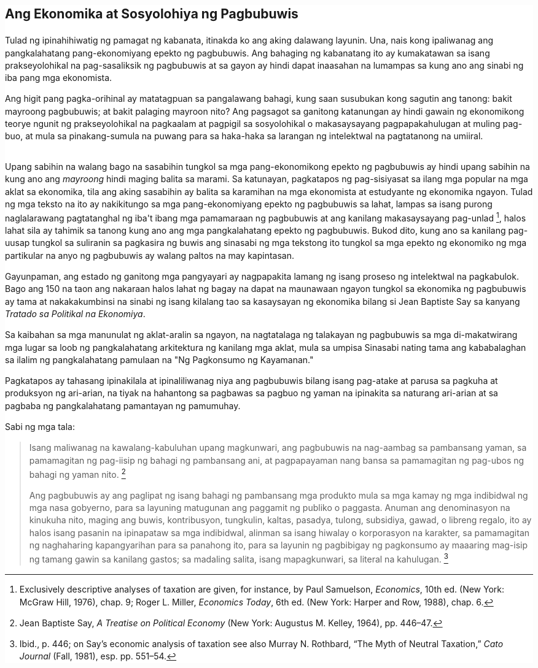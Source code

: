 ## Ang Ekonomika at Sosyolohiya ng Pagbubuwis

Tulad ng ipinahihiwatig ng pamagat ng kabanata, itinakda ko ang aking dalawang layunin.  Una, nais kong ipaliwanag ang pangkalahatang pang-ekonomiyang epekto ng pagbubuwis. Ang bahaging ng kabanatang ito ay kumakatawan sa isang prakseyolohikal na pag-sasaliksik ng pagbubuwis at sa gayon ay hindi dapat inaasahan na lumampas sa kung ano ang sinabi ng iba pang mga ekonomista.

Ang higit pang pagka-orihinal ay matatagpuan sa pangalawang bahagi, kung saan susubukan kong sagutin ang tanong: bakit mayroong pagbubuwis; at bakit palaging mayroon nito? Ang pagsagot sa ganitong katanungan ay hindi gawain ng ekonomikong teorye ngunit ng prakseyolohikal na pagkaalam at pagpigil sa sosyolohikal o makasaysayang pagpapakahulugan at muling pag-buo, at mula sa pinakang-sumula na puwang para sa haka-haka sa larangan ng intelektwal na pagtatanong na umiiral.

## #

Upang sabihin na walang bago na sasabihin tungkol sa mga pang-ekonomikong epekto ng pagbubuwis ay hindi upang sabihin na kung ano ang *mayroong* hindi maging balita sa marami. Sa katunayan, pagkatapos ng pag-sisiyasat sa ilang mga popular na mga aklat sa ekonomika, tila ang aking sasabihin ay balita sa karamihan na mga ekonomista at estudyante ng ekonomika ngayon. Tulad ng mga teksto na ito ay nakikitungo sa mga pang-ekonomiyang epekto ng pagbubuwis sa lahat, lampas sa isang purong naglalarawang pagtatanghal ng iba't ibang mga pamamaraan ng pagbubuwis at ang kanilang makasaysayang pag-unlad [^ 1], halos lahat sila ay tahimik sa tanong kung ano ang mga pangkalahatang epekto ng pagbubuwis. Bukod dito, kung ano sa kanilang pag-uusap tungkol sa suliranin sa pagkasira ng buwis ang sinasabi ng mga tekstong ito tungkol sa mga epekto ng ekonomiko ng mga partikular na anyo ng pagbubuwis ay walang paltos na may kapintasan.

Gayunpaman, ang estado ng ganitong mga pangyayari ay nagpapakita lamang ng isang proseso ng intelektwal na pagkabulok. Bago ang 150 na taon ang nakaraan halos lahat ng bagay na dapat na maunawaan ngayon tungkol sa ekonomika ng pagbubuwis ay tama at nakakakumbinsi na sinabi ng isang kilalang tao sa kasaysayan ng ekonomika bilang si Jean Baptiste Say sa kanyang *Tratado sa Politikal na Ekonomiya*.

Sa kaibahan sa mga manunulat ng aklat-aralin sa ngayon, na nagtatalaga ng talakayan ng pagbubuwis sa mga di-makatwirang mga lugar sa loob ng pangkalahatang arkitektura ng kanilang mga aklat, mula sa umpisa Sinasabi nating tama ang kababalaghan sa ilalim ng pangkalahatang pamulaan na "Ng Pagkonsumo ng Kayamanan."

Pagkatapos ay tahasang ipinakilala at ipinaliliwanag niya ang pagbubuwis bilang isang pag-atake at parusa sa pagkuha at produksyon ng ari-arian, na tiyak na hahantong sa pagbawas sa pagbuo ng yaman na ipinakita sa naturang ari-arian at sa pagbaba ng pangkalahatang pamantayan ng pamumuhay.

Sabi ng mga tala:

> Isang maliwanag na kawalang-kabuluhan upang magkunwari, ang pagbubuwis na nag-aambag sa pambansang yaman, sa pamamagitan ng pag-iisip ng bahagi ng pambansang ani, at pagpapayaman nang bansa sa pamamagitan ng pag-ubos ng bahagi ng yaman nito. [^ 2]
>
> Ang pagbubuwis ay ang paglipat ng isang bahagi ng pambansang mga produkto mula sa mga kamay ng mga indibidwal ng mga nasa gobyerno, para sa layuning matugunan ang paggamit ng publiko o paggasta. Anuman ang denominasyon na kinukuha nito, maging ang buwis, kontribusyon, tungkulin, kaltas, pasadya, tulong, subsidiya, gawad, o libreng regalo, ito ay halos isang pasanin na ipinapataw sa mga indibidwal, alinman sa isang hiwalay o korporasyon na karakter, sa pamamagitan ng naghaharing kapangyarihan para sa panahong ito, para sa layunin ng pagbibigay ng pagkonsumo ay maaaring mag-isip ng tamang gawin sa kanilang gastos; sa madaling salita, isang mapagkunwari, sa literal na kahulugan. [^ 3]


[^1]: Exclusively descriptive analyses of taxation are given, for instance, by Paul Samuelson, *Economics*, 10th ed. (New York: McGraw Hill, 1976), chap. 9; Roger L. Miller, *Economics Today*, 6th ed. (New York: Harper and Row, 1988), chap. 6.
[^2]: Jean Baptiste Say, *A Treatise on Political Economy* (New York: Augustus M. Kelley, 1964), pp. 446–47.
[^3]: Ibid., p. 446; on Say’s economic analysis of taxation see also Murray N. Rothbard, “The Myth of Neutral Taxation,” *Cato Journal* (Fall, 1981), esp. pp. 551–54.
[^4]: See on this also Murray N. Rothbard, *Man, Economy, and State* (Los Angeles: Nash, 1970), chap. 12.8; idem, *Power and Market* (Kansas City: Sheed Andrews and McMeel, 1977), chap. 4, 1–3.
[^5]: See Say, A Treatise on Political Economy, p. 448.
[^6]: See on this point also Rothbard, *Power and Market*, pp. 95f.
[^7]: One might object here that the tax receipts will come into someone’s hands—those of government officials or of governmental transfer-paymentrecipients—and that their increased income, resulting in a lower effective time preference rate for them, may offset the increase in this rate on the taxpayers’ side and hence leave the overall rate and the structure of production unchanged. Such reasoning, however, is categorically flawed: For one thing, insofar as government expenditure is concerned, it cannot be regarded as investment at all. Rather, it is consumption, and consumption alone. For, as Rothbard has explained,
[^8]: See for such—irrelevant—empirical studies regarding the relative importance of income vs. substitution effects George F. Break, “The Incidence and Economic Effects of Taxation,” in *The Economics of Public Finance* (Washington, D.C.: Brookings, 1974), pp. 180ff.; A.B. Atkinson and Joseph E. Stiglitz, *Lectures on Public Economics* (New York: McGraw Hill, 1980), pp. 48ff.; Stiglitz, *Economics of the Public Sector* (New York: Norton, 1986), p. 372.
[^9]: Here once again what has already been explained in a somewhat different connection in note 7 above becomes evident: why it is a fundamental mistake to think that taxation might have a “neutral” effect on production such that any “negative” effects on tax*payers* may be compensated by corresponding “positive” effects on tax *spenders*. What is overlooked in this sort of reasoning is that the introduction of taxation not only implies favoring nonproducers at the expense of producers. It simultaneously changes, for producers and nonproducers alike, the cost attached to different methods of attaining an income, for it is then relatively less costly to attain an additional income through nonproductive means, i.e., not through actually producing more goods but by participating in the process of noncontractual acquisitions of already produced goods. If such a different incentive structure is applied to a given population, then the length of the production structure will necessarily be shortened, and a decrease in the output of goods produced must result. See on this also Hans-Hermann Hoppe, *A Theory of Socialism and Capitalism* (Boston: Kluwer Academic Publishers, 1989), chap. 4.
[^10]: See for instance William Baumol and Alan Blinder, *Economics: Principles and Policy* (New York: Harcourt Brace Jovanovich, 1979), pp. 636ff.; Daniel R. Fusfeld, *Economics: Principles of Political Economy,* 3rd ed. (Glenview, Ill.: Scott, Foresman, 1987), pp. 639ff.; Robert Ekelund and Robert Tollison, *Microeconomics*, 2nd ed. (Glenview, Ill.: Scott, Foresman, 1988), pp. 463ff. and 469f.; Stanley Fisher, Rudiger Dornbusch, and Richard Schmalensee, *Microeconomics*, 2nd ed. (New York: McGraw Hill, 1988), pp. 385f.
[^11]: On the impossibility of a pure consumption tax see also Rothbard, *Power and Market*, pp. 108ff.
[^12]: Baumol and Blinder, *Economics: Principles and Policy*, p. 636, present the *demand* curve as changing in response to a tax.
[^13]: To avoid any misunderstanding then: Insofar as the textbook analyses of tax-incidence point out this fact they are of course entirely correct. It is the interpretation of this phenomenon they give which is fundamentally confused!
[^14]: See on this point also Rothbard, *Man, Economy, and State*, p. 809.
[^15]: Should a tax not immediately affect supply at all, as can happen in the short run, then it follows from the above analysis that the price charged will not change at all. For to raise it in response to the tax would once again imply pushing it into an elastic region of the demand curve. In the long run the supply will have to be relatively reduced and prices must move into this region. In any case, no forward shifting takes place. See on this also Rothbard, *Man, Economy, and State*, pp. 807ff.; idem, *Power and Market*, pp. 88ff.
[^16]: To make this distinction between economics and history or sociology is not to say, of course, that economics is of no importance for these latter disciplines. In fact, economics is indispensable for all other social sciences. While the reverse is not the case, economics can be developed and advanced without historical or sociological knowledge. The only consequence of doing so is that such economics would probably not be very interesting, as it would be written without consideration of real examples or instances of application (as if one were to write on the economics of taxation even though there had never been an actual example of it in all of history), for it would formulate what could not possibly happen in the social world, or what would have to happen provided that certain conditions were in fact fulfilled. Thus, any historical or sociological explanation is logically constrained by the laws as espoused by economic theory, and any account by a historian or sociologist in violation of these laws must be treated as ultimately confused. On the relationship between economic theory and history see also Ludwig von Mises, *Theory and History* (Auburn, Ala.: Ludwig von Mises Institute, 1985); Hans-Hermann Hoppe, *Praxeology and Economic Science* (Auburn, Ala.: Ludwig von Mises Institute, 1988).
[^17]: See on this also Franz Oppenheimer, *The State* (New York: Vanguard Press, 1914) esp. pp. 24–27; Rothbard, *Power and Market*, chap. 2; Hoppe, *A Theory of Socialism and Capitalism*, chap. 2.
[^18]: On the theory of the state as developed in the following see—in addition to the works cited in note 17—in particular Herbert Spencer, *Social Statics* (New York: Schalkenbach Foundation, 1970); Auberon Herbert, *The Right and Wrong of Compulsion by the State* (Indianapolis: Liberty Fund, 1978); Albert J. Nock, *Our Enemy, the State* (Tampa, Fla.: Hallberg Publishing, 1983); Murray N. Rothbard, *For a New Liberty* (New York: Macmillan, 1978); idem, *The Ethics of Liberty* (Atlantic Highlands, N.J.: Humanities Press, 1982); Hans-Hermann Hoppe, *Eigentum, Anarchie und Staat* (Opladen: Westdeutscher Verlag, 1987); Anthony de Jasay, *The State* (Oxford: Blackwell, 1985).
[^19]: This central idea of the public choice school has been expressed by its foremost representatives as follows:
[^20]: See on this also Murray N. Rothbard, “The Anatomy of the State” in idem, *Egalitarianism as a Revolt Against Nature and Other Essays* (Washington, D.C.: Libertarian Review Press, 1974), esp. pp. 37–42.
[^21]: It might be thought that the government could accomplish such a feat by merely improving its weaponry: by threatening with atomic bombs instead of with guns and rifles, so to speak. However, since realistically one must assume that the technological know-how of such improved weaponry can hardly be kept secret, especially if it is in fact applied, then with the state’s improved instruments for instilling fear the victims’ ways amid means of resisting improve as well. Hence, such advances must be ruled out as an explanation of what must be explained.
[^22]: Witness the all-too-numerous states that go so far as to shoot everyone down without mercy who has committed no other sin than that of trying to leave a territory and move elsewhere!
[^23]: On the intimate relationship between state and war see the important study by Ekkehart Krippendorff, *Staat und Krieg* (Frankfurt/M.: Suhrkamp, 1985); also Charles Tilly, “War Making and State Making as Organized Crime” in Peter Evans et al., eds., *Bringing the State Back In* (Cambridge: Cambridge University Press, 1985).
[^24]: This insight (which refutes all talk about the impossibility of anarchism in showing that intra-governmental relations are, in fact, a case of—political—anarchy) has been explained in a highly important article by Alfred G. Cuzán, “Do We Ever Really Get Out of Anarchy,” *Journal of Libertarian Studies* 3, no. 2 (1979).
[^25]: One of the classic expositors of this idea is David Hume. In his essay, “Of The First Principles of Government,” he writes:
[^26]: See on the following in particular also Murray N. Rothbard, “Left and Right: The Prospects for Liberty” in idem, *Egalitarianism as a Revolt Against Nature and Other Essays*.
[^27]: The importance of international anarchy for the erosion of feudalism and the rise of capitalism has been justly emphasized by Jean Baechler, *The Origins of Capitalism* (New York: St. Martin’s Press, 1976), esp. chap. 7\. He writes: “The constant expansion of the market, both in extensiveness and in intensity, was the result of an absence of a political order extending over the whole of Western Europe” (p. 73). “The expansion of capitalism owes its origin and *raison d’etre* to political anarchy…. Collectivism and state management have only succeeded in school textbooks” (p. 77).
[^28]: The central characteristic of the modern natural law tradition (as represented by St. Thomas Aquinas, Luis de Molina, Francisco Suarez, and the late sixteenth century Spanish Scholastics, and the Protestant Hugo Grotius) was its thorough rationalism: its idea of universally valid, absolute, and immutable principles of human conduct that are—ultimately independent of any theological beliefs—to be discovered by and founded in and reason alone. “Man,” writes Frederick C. Copleston, [*Aquinas* (London: Penguin Books, 1955), pp. 213–14] cannot read, as it were, the mind of God … (but) he can discern the fundamental tendencies and needs of his nature, and by reflecting on them he can come to a knowledge of the natural moral law…. Every man possesses … the light of reason whereby he can reflect … and promulgate to himself the natural law, which is the totality of the universal precepts of dictates of right reason concerning the good which is to be pursued and the evil which is to be shunned.
[^29]: On the rise of the cities see C.M. Cipolla, *Before the Industrial Revolution: European Society and Economy 1000–1700* (New York: Norton, 1980), chap. 4\. Europe around 1000, writes Cipolla,
[^30]: See on this Carolyn Webber and Aaron Wildavsky, *A History of Taxation and Expenditure in the Western World* (New York: Simon and Schuster, 1986), pp. 235–41; Pirenne, *Medieval Cities*, pp. 179–80, pp. 227f.
[^31]: As the outstanding champion of this tradition see John Locke, *Two Treatises of Government*, ed. Peter Laslett (Cambridge: Cambridge University Press, 1960).
[^32]: See on these developments of economic theory Marjorie Grice-Hutchinson, *The School of Salamanca: Readings in Spanish Monetary History* (Oxford: Clarendon Press, 1952); Raymond de Roover, *Business, Banking, and Economic Thought* (Chicago: University of Chicago Press, 1974); Murray N. Rothbard, “New Light on the Prehistory of the Austrian School” in Edwin Dolan, ed., *The Foundations of Modern Austrian Economics* (Kansas City: Sheed and Ward, 1976); on the outstanding contributions in particular of Richard Cantillon and A.R.J. Turgot see *Journal of Libertarian Studies* 7, no. 2 (1985) (which is devoted to Cantillon’s work) and Murray N. Rothbard, *The Brilliance of Turgot* (Auburn, Ala.: Ludwig von Mises Institute, Occasional Paper Series, 1986); see also Joseph A. Schumpeter, *A History of Economic Analysis* (New York: Oxford University Press, 1954).
[^33]: On the Industrial Revolution and its misinterpretation by the orthodox (school-book) historiography see F.A. Hayek, ed., *Capitalism and the Historians* (Chicago: University of Chicago Press, 1963).
[^34]: In fact, though the decline of liberalism began around the mid-nineteenth century, the optimism that it had created survived until the early twentieth century. Thus, John Maynard Keynes could write [*The Economic Consequences of the Peace* (London: Macmillan, 1919)]:
[^35]: Characterizing nineteenth-century America Robert Higgs (*Crisis and Leviathan* [New York: Oxford University Press, 1987]) writes:
[^36]: On the following see in particular A.V. Dicey, *Lectures on the Relation Between Law and Public Opinion in England* (New Brunswick, N.J.: Transaction Books, 1981); Elie Halevy, *A History of the English People in the 19th Century*, 2 vols. (London: Benn, 1961); W.H. Greenleaf, *The British Political Tradition*, 3 vols. (London: Methuen, 1983–87); Arthur E. Ekirch, *The Decline of American Liberalism* (New York: Atheneum, 1976); Higgs, *Crisis and Leviathan*.
[^37]: On the worldwide excesses of statism since World War I see Paul Johnson, *Modern Times: The World from the Twenties to the Eighties* (New York: Harper and Row, 1983).
[^38]: On the relation between state and education see Murray N. Rothbard, *Education, Free and Compulsory: The Individual’s Education* (Wichita, Kans.: Center for Independent Education, 1972).
[^39]: On the relation between state and intellectuals see Julien Benda, *The Treason of the Intellectuals* (New York: Norton, 1969).
[^40]: On the following see in particular Hoppe, *Eigentum, Anarchie, und Staat*, chaps. 1, 5; idem, *A Theory of Socialism and Capitalism*, chap. 8.
[^41]: On this trend see Webber and Wildavsky, *A History of Taxation and Expenditure in the Western World*, pp. 588f.; on redistribution in general see also de Jasay, *The State*, chap. 4.
[^42]: On this trend see Reinhard Bendix, *Kings or People* (Berkeley: University of California Press, 1978).
[^43]: On the social psychology of democracy see Gaetano Mosca, *The Ruling Class* (New York: McGraw Hill, 1939); H.L. Mencken, *Notes on Democracy* (New York: Knopf, 1926); on the tendency of democratic rule to “degenerate” to oligarchic rule see Robert Michels, *Zur Soziologie des Parteiwesens* (Stuttgart: Kroener, 1957).
[^44]: Bertrand de Jouvenel, *On Power* (New York: Viking Press, 1949), pp. 9–10.
[^45]: On nationalism, imperialism, colonialism—and their incompatibility with classical liberalism—see Ludwig von Mises, *Liberalism* (San Francisco: Cobden Press, 1985); idem, *Nation, State and Economy* (New York: New York University Press, l983); Joseph A. Schumpeter, *Imperialism and Social Classes* (New York: World Publishing, 1955); Lance E. Davis and Robert A. Huttenback, *Mammon and the Pursuit of Empire: The Political Economy of British Imperialism 1860–1912* (Cambridge: Cambridge University Press, 1986).
[^46]: See Krippendorff, *Staat und Krieg*; Johnson, *Modern Times*.
[^47]: This process is the central topic of Higgs, *Crisis and Leviathan*.
[^48]: The most vicious of such agreements is very likely that of restricting entry for noncriminal persons wanting to immigrate into a given territory—and the chance for those living in this territory to offer employment to them—and of extraditing them back to their home-countries.
[^49]: On the problem of the so-called Third World see Peter T. Bauer and B.S. Yamey, *The Economics of Under-Developed Countries* (London: Nisbet and Co., 1957); P.T. Bauer, *Dissent on Development* (Cambridge, Mass.: Harvard University Press, 1972); idem, *Equality, The Third World and Economic Delusion* (Cambridge, Mass.: Harvard University Press, 1981); Stanislav Andreski, *The African Predicament* (New York: Atherton Press, 1969); idem, *Parasitism and Subversion* (New York: Pantheon, 1966).
[^50]: On regulation and taxation as different forms of aggression against private property and their economics and sociology see Rothbard, *Power and Market*; Hoppe, *A Theory of Socialism and Capitalism*.
[^51]: On the imperialistic foreign policy of, in particular, the U.S. see Krippendorff, *Staat und Krieg*, chap. III, p. 1; and Rothbard, *For a New Liberty*, chap. 14.
[^52]: See on this also Etienne de la Boétie, *The Politics of Obedience: The Discourse of Voluntary Servitude*, ed. Murray N. Rothbard (New York: Free Life Editions, 1975).
[^53]: On the—a prioristic—rational justification of the private property ethic see Hans-Hermann Hoppe, “From the Economics of Laissez Faire to the Ethics of Libertarianism,” in Walter Block and Llewellyn H. Rockwell, Jr., eds., *Man, Economy, and Liberty: Essays in Honor of Murray N. Rothbard* (Auburn, Ala.: Ludwig von Mises Institute, 1988); idem, “The Justice of Economic Efficiency,” *Austrian Economics Newsletter* (Winter, 1988); infra chaps. 8 and 9.